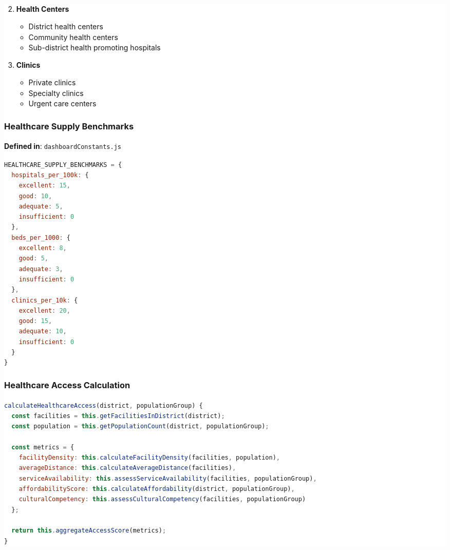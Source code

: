 2. **Health Centers**
   - District health centers
   - Community health centers
   - Sub-district health promoting hospitals

3. **Clinics**
   - Private clinics
   - Specialty clinics
   - Urgent care centers

### Healthcare Supply Benchmarks
**Defined in**: `dashboardConstants.js`

```javascript
HEALTHCARE_SUPPLY_BENCHMARKS = {
  hospitals_per_100k: {
    excellent: 15,
    good: 10,
    adequate: 5,
    insufficient: 0
  },
  beds_per_1000: {
    excellent: 8,
    good: 5,
    adequate: 3,
    insufficient: 0
  },
  clinics_per_10k: {
    excellent: 20,
    good: 15,
    adequate: 10,
    insufficient: 0
  }
}
```

### Healthcare Access Calculation
```javascript
calculateHealthcareAccess(district, populationGroup) {
  const facilities = this.getFacilitiesInDistrict(district);
  const population = this.getPopulationCount(district, populationGroup);

  const metrics = {
    facilityDensity: this.calculateFacilityDensity(facilities, population),
    averageDistance: this.calculateAverageDistance(facilities),
    serviceAvailability: this.assessServiceAvailability(facilities, populationGroup),
    affordabilityScore: this.calculateAffordability(district, populationGroup),
    culturalCompetency: this.assessCulturalCompetency(facilities, populationGroup)
  };

  return this.aggregateAccessScore(metrics);
}
```
